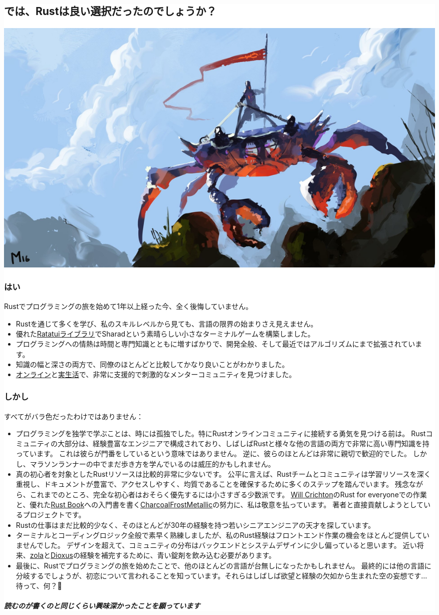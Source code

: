 ## では、Rustは良い選択だったのでしょうか？

![](crab-riding.jpg "戦闘に向かう巨大なカニに乗った装甲騎士")

### はい

Rustでプログラミングの旅を始めて1年以上経った今、全く後悔していません。

- Rustを通じて多くを学び、私のスキルレベルから見ても、言語の限界の始まりさえ見えません。
- 優れた[Ratatuiライブラリ](https://ratatui.rs/ "Ratatui.rsウェブサイト")でSharadという素晴らしい小さなターミナルゲームを構築しました。
- プログラミングへの情熱は時間と専門知識とともに増すばかりで、開発全般、そして最近ではアルゴリズムにまで拡張されています。
- 知識の幅と深さの両方で、同僚のほとんどと比較してかなり良いことがわかりました。
- [オンライン](https://orhun.dev "Orhun Parmaksız")と[実生活](https://umami.orhun.dev "Tokyo Rust Meetup")で、非常に支援的で刺激的なメンターコミュニティを見つけました。

### しかし

すべてがバラ色だったわけではありません：

- プログラミングを独学で学ぶことは、時には孤独でした。特にRustオンラインコミュニティに接続する勇気を見つける前は。
  Rustコミュニティの大部分は、経験豊富なエンジニアで構成されており、しばしばRustと様々な他の言語の両方で非常に高い専門知識を持っています。
  これは彼らが門番をしているという意味ではありません。
  逆に、彼らのほとんどは非常に親切で歓迎的でした。
  しかし、マラソンランナーの中でまだ歩き方を学んでいるのは威圧的かもしれません。
- 真の初心者を対象としたRustリソースは比較的非常に少ないです。
  公平に言えば、Rustチームとコミュニティは学習リソースを深く重視し、ドキュメントが豊富で、アクセスしやすく、均質であることを確保するために多くのステップを踏んでいます。
  残念ながら、これまでのところ、完全な初心者はおそらく優先するには小さすぎる少数派です。
  [Will Crichton](https://www.youtube.com/watch?v=R0dP-QR5wQo "Jane StreetでのRust for Everyone")のRust for everyoneでの作業と、優れた[Rust Book](https://rust-book.cs.brown.edu/ "The Rust Book")への入門書を書く[CharcoalFrostMetallic](https://github.com/charcoalfrostmetallic/starter_book "Rust Starter Book")の努力に、私は敬意を払っています。
  著者と直接貢献しようとしているプロジェクトです。
- Rustの仕事はまだ比較的少なく、そのほとんどが30年の経験を持つ若いシニアエンジニアの天才を探しています。
- ターミナルとコーディングロジック全般で素早く熟練しましたが、私のRust経験はフロントエンド作業の機会をほとんど提供していませんでした。
  デザインを超えて、コミュニティの分布はバックエンドとシステムデザインに少し偏っていると思います。
  近い将来、[zola](https://www.getzola.org/ "Zolaウェブサイト")と[Dioxus](https://dioxuslabs.com/ "Dioxusウェブサイト")の経験を補完するために、青い錠剤を飲み込む必要があります。
- 最後に、Rustでプログラミングの旅を始めたことで、他のほとんどの言語が台無しになったかもしれません。
  最終的には他の言語に分岐するでしょうが、初恋について言われることを知っています。それらはしばしば欲望と経験の欠如から生まれた空の妄想です... 待って、何？🫢

##### 読むのが書くのと同じくらい興味深かったことを願っています